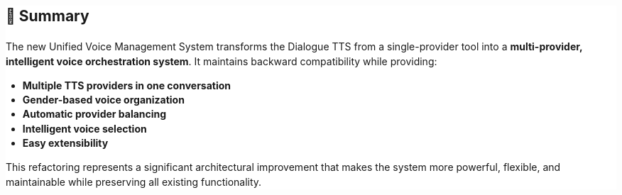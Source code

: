 ## 📝 Summary

The new Unified Voice Management System transforms the Dialogue TTS from a single-provider tool into a **multi-provider, intelligent voice orchestration system**. It maintains backward compatibility while providing:

- **Multiple TTS providers in one conversation**
- **Gender-based voice organization**
- **Automatic provider balancing**
- **Intelligent voice selection**
- **Easy extensibility**

This refactoring represents a significant architectural improvement that makes the system more powerful, flexible, and maintainable while preserving all existing functionality.
